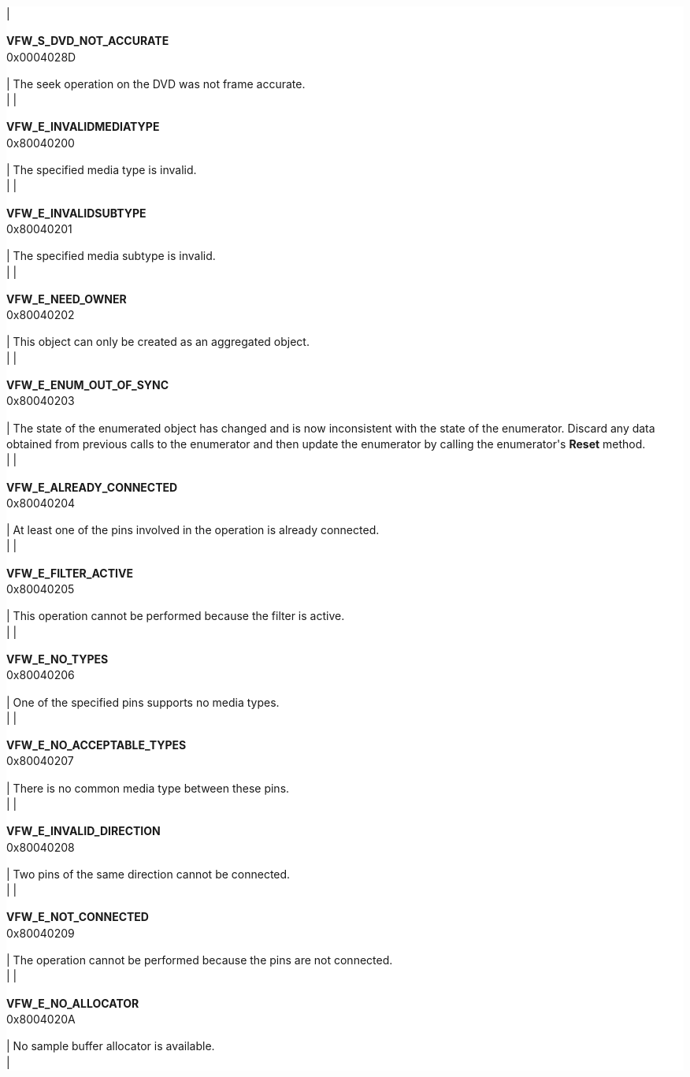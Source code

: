 | <span id="VFW_S_DVD_NOT_ACCURATE"></span><span id="vfw_s_dvd_not_accurate"></span><dl> <dt>**VFW\_S\_DVD\_NOT\_ACCURATE**</dt> <dt>0x0004028D</dt> </dl>                                                                       | The seek operation on the DVD was not frame accurate.<br/>                                                                                                                                                                                                       |
| <span id="VFW_E_INVALIDMEDIATYPE"></span><span id="vfw_e_invalidmediatype"></span><dl> <dt>**VFW\_E\_INVALIDMEDIATYPE**</dt> <dt>0x80040200</dt> </dl>                                                                         | The specified media type is invalid.<br/>                                                                                                                                                                                                                        |
| <span id="VFW_E_INVALIDSUBTYPE"></span><span id="vfw_e_invalidsubtype"></span><dl> <dt>**VFW\_E\_INVALIDSUBTYPE**</dt> <dt>0x80040201</dt> </dl>                                                                               | The specified media subtype is invalid.<br/>                                                                                                                                                                                                                     |
| <span id="VFW_E_NEED_OWNER"></span><span id="vfw_e_need_owner"></span><dl> <dt>**VFW\_E\_NEED\_OWNER**</dt> <dt>0x80040202</dt> </dl>                                                                                          | This object can only be created as an aggregated object.<br/>                                                                                                                                                                                                    |
| <span id="VFW_E_ENUM_OUT_OF_SYNC"></span><span id="vfw_e_enum_out_of_sync"></span><dl> <dt>**VFW\_E\_ENUM\_OUT\_OF\_SYNC**</dt> <dt>0x80040203</dt> </dl>                                                                      | The state of the enumerated object has changed and is now inconsistent with the state of the enumerator. Discard any data obtained from previous calls to the enumerator and then update the enumerator by calling the enumerator's **Reset** method.<br/>       |
| <span id="VFW_E_ALREADY_CONNECTED"></span><span id="vfw_e_already_connected"></span><dl> <dt>**VFW\_E\_ALREADY\_CONNECTED**</dt> <dt>0x80040204</dt> </dl>                                                                     | At least one of the pins involved in the operation is already connected.<br/>                                                                                                                                                                                    |
| <span id="VFW_E_FILTER_ACTIVE"></span><span id="vfw_e_filter_active"></span><dl> <dt>**VFW\_E\_FILTER\_ACTIVE**</dt> <dt>0x80040205</dt> </dl>                                                                                 | This operation cannot be performed because the filter is active.<br/>                                                                                                                                                                                            |
| <span id="VFW_E_NO_TYPES"></span><span id="vfw_e_no_types"></span><dl> <dt>**VFW\_E\_NO\_TYPES**</dt> <dt>0x80040206</dt> </dl>                                                                                                | One of the specified pins supports no media types.<br/>                                                                                                                                                                                                          |
| <span id="VFW_E_NO_ACCEPTABLE_TYPES"></span><span id="vfw_e_no_acceptable_types"></span><dl> <dt>**VFW\_E\_NO\_ACCEPTABLE\_TYPES**</dt> <dt>0x80040207</dt> </dl>                                                              | There is no common media type between these pins.<br/>                                                                                                                                                                                                           |
| <span id="VFW_E_INVALID_DIRECTION"></span><span id="vfw_e_invalid_direction"></span><dl> <dt>**VFW\_E\_INVALID\_DIRECTION**</dt> <dt>0x80040208</dt> </dl>                                                                     | Two pins of the same direction cannot be connected.<br/>                                                                                                                                                                                                         |
| <span id="VFW_E_NOT_CONNECTED"></span><span id="vfw_e_not_connected"></span><dl> <dt>**VFW\_E\_NOT\_CONNECTED**</dt> <dt>0x80040209</dt> </dl>                                                                                 | The operation cannot be performed because the pins are not connected.<br/>                                                                                                                                                                                       |
| <span id="VFW_E_NO_ALLOCATOR"></span><span id="vfw_e_no_allocator"></span><dl> <dt>**VFW\_E\_NO\_ALLOCATOR**</dt> <dt>0x8004020A</dt> </dl>                                                                                    | No sample buffer allocator is available.<br/>                                                                                                                                                                                                                    |